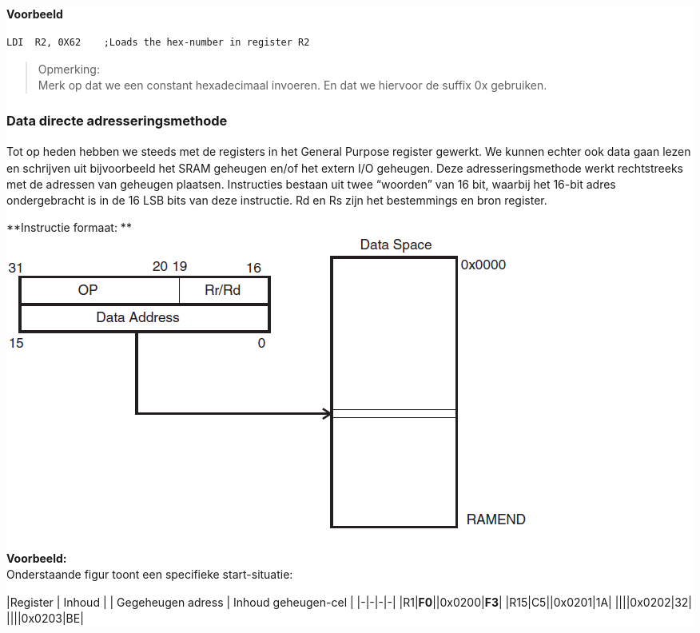 **Voorbeeld**
```
LDI  R2, 0X62    ;Loads the hex-number in register R2
```

> Opmerking:  
> Merk op dat we een constant hexadecimaal invoeren.  En dat we hiervoor de suffix 0x gebruiken.  

### Data directe adresseringsmethode

Tot op heden hebben we steeds met de registers in het General Purpose register gewerkt. We kunnen
echter ook data gaan lezen en schrijven uit bijvoorbeeld het SRAM geheugen en/of het extern I/O
geheugen. Deze adresseringsmethode werkt rechtstreeks met de adressen van geheugen plaatsen.
Instructies bestaan uit twee “woorden” van 16 bit, waarbij het 16-bit adres ondergebracht is in de 16 LSB
bits van deze instructie. Rd en Rs zijn het bestemmings en bron register.  

**Instructie formaat: **  
![Data directe adresseringsmethode](../pictures/avr_data_direct_adressingmethod.png)

**Voorbeeld:**  
Onderstaande figur toont een specifieke start-situatie:  

|Register | Inhoud | | Gegeheugen adress | Inhoud geheugen-cel |
|-|-|-|-|
|R1|**F0**||0x0200|**F3**|
|R15|C5||0x0201|1A|
||||0x0202|32|
||||0x0203|BE|
